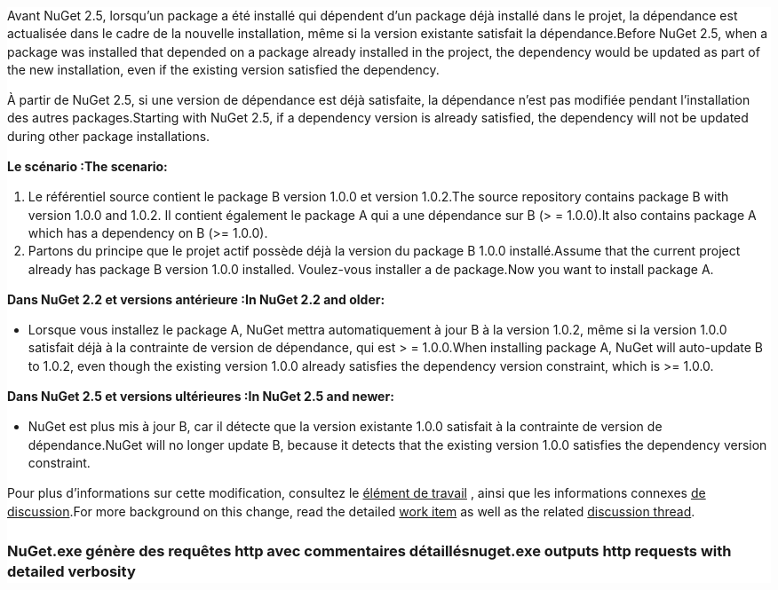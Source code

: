 <span data-ttu-id="48d9d-191">Avant NuGet 2.5, lorsqu’un package a été installé qui dépendent d’un package déjà installé dans le projet, la dépendance est actualisée dans le cadre de la nouvelle installation, même si la version existante satisfait la dépendance.</span><span class="sxs-lookup"><span data-stu-id="48d9d-191">Before NuGet 2.5, when a package was installed that depended on a package already installed in the project, the dependency would be updated as part of the new installation, even if the existing version satisfied the dependency.</span></span>

<span data-ttu-id="48d9d-192">À partir de NuGet 2.5, si une version de dépendance est déjà satisfaite, la dépendance n’est pas modifiée pendant l’installation des autres packages.</span><span class="sxs-lookup"><span data-stu-id="48d9d-192">Starting with NuGet 2.5, if a dependency version is already satisfied, the dependency will not be updated during other package installations.</span></span>

<span data-ttu-id="48d9d-193">**Le scénario :**</span><span class="sxs-lookup"><span data-stu-id="48d9d-193">**The scenario:**</span></span>

1. <span data-ttu-id="48d9d-194">Le référentiel source contient le package B version 1.0.0 et version 1.0.2.</span><span class="sxs-lookup"><span data-stu-id="48d9d-194">The source repository contains package B with version 1.0.0 and 1.0.2.</span></span> <span data-ttu-id="48d9d-195">Il contient également le package A qui a une dépendance sur B (> = 1.0.0).</span><span class="sxs-lookup"><span data-stu-id="48d9d-195">It also contains package A which has a dependency on B (>= 1.0.0).</span></span>
1. <span data-ttu-id="48d9d-196">Partons du principe que le projet actif possède déjà la version du package B 1.0.0 installé.</span><span class="sxs-lookup"><span data-stu-id="48d9d-196">Assume that the current project already has package B version 1.0.0 installed.</span></span> <span data-ttu-id="48d9d-197">Voulez-vous installer a de package.</span><span class="sxs-lookup"><span data-stu-id="48d9d-197">Now you want to install package A.</span></span>

<span data-ttu-id="48d9d-198">**Dans NuGet 2.2 et versions antérieure :**</span><span class="sxs-lookup"><span data-stu-id="48d9d-198">**In NuGet 2.2 and older:**</span></span>

* <span data-ttu-id="48d9d-199">Lorsque vous installez le package A, NuGet mettra automatiquement à jour B à la version 1.0.2, même si la version 1.0.0 satisfait déjà à la contrainte de version de dépendance, qui est > = 1.0.0.</span><span class="sxs-lookup"><span data-stu-id="48d9d-199">When installing package A, NuGet will auto-update B to 1.0.2, even though the existing version 1.0.0 already satisfies the dependency version constraint, which is >= 1.0.0.</span></span>

<span data-ttu-id="48d9d-200">**Dans NuGet 2.5 et versions ultérieures :**</span><span class="sxs-lookup"><span data-stu-id="48d9d-200">**In NuGet 2.5 and newer:**</span></span>

* <span data-ttu-id="48d9d-201">NuGet est plus mis à jour B, car il détecte que la version existante 1.0.0 satisfait à la contrainte de version de dépendance.</span><span class="sxs-lookup"><span data-stu-id="48d9d-201">NuGet will no longer update B, because it detects that the existing version 1.0.0 satisfies the dependency version constraint.</span></span>

<span data-ttu-id="48d9d-202">Pour plus d’informations sur cette modification, consultez le [élément de travail](http://nuget.codeplex.com/workitem/1681) , ainsi que les informations connexes [de discussion](http://nuget.codeplex.com/discussions/436712).</span><span class="sxs-lookup"><span data-stu-id="48d9d-202">For more background on this change, read the detailed [work item](http://nuget.codeplex.com/workitem/1681) as well as the related [discussion thread](http://nuget.codeplex.com/discussions/436712).</span></span>

### <a name="nugetexe-outputs-http-requests-with-detailed-verbosity"></a><span data-ttu-id="48d9d-203">NuGet.exe génère des requêtes http avec commentaires détaillés</span><span class="sxs-lookup"><span data-stu-id="48d9d-203">nuget.exe outputs http requests with detailed verbosity</span></span>
